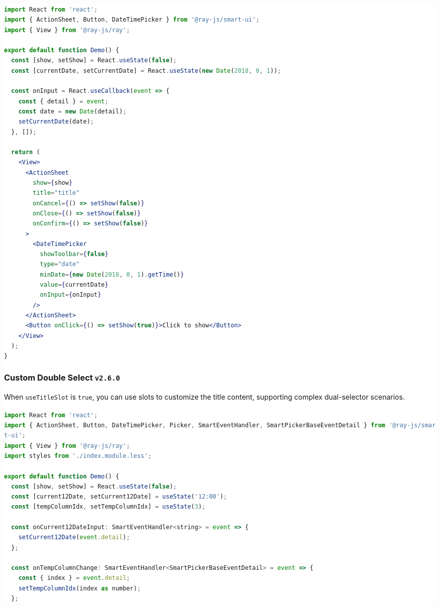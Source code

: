 ```jsx
import React from 'react';
import { ActionSheet, Button, DateTimePicker } from '@ray-js/smart-ui';
import { View } from '@ray-js/ray';

export default function Demo() {
  const [show, setShow] = React.useState(false);
  const [currentDate, setCurrentDate] = React.useState(new Date(2018, 0, 1));

  const onInput = React.useCallback(event => {
    const { detail } = event;
    const date = new Date(detail);
    setCurrentDate(date);
  }, []);
  
  return (
    <View>
      <ActionSheet 
        show={show} 
        title="title"
        onCancel={() => setShow(false)}
        onClose={() => setShow(false)}
        onConfirm={() => setShow(false)}
      >
        <DateTimePicker
          showToolbar={false}
          type="date"
          minDate={new Date(2018, 0, 1).getTime()}
          value={currentDate}
          onInput={onInput}
        />
      </ActionSheet>
      <Button onClick={() => setShow(true)}>Click to show</Button>
    </View>
  );
}
```


### Custom Double Select `v2.6.0`

When `useTitleSlot` is `true`, you can use slots to customize the title content, supporting complex dual-selector scenarios.


```jsx
import React from 'react';
import { ActionSheet, Button, DateTimePicker, Picker, SmartEventHandler, SmartPickerBaseEventDetail } from '@ray-js/smart-ui';
import { View } from '@ray-js/ray';
import styles from './index.module.less';

export default function Demo() {
  const [show, setShow] = React.useState(false);
  const [current12Date, setCurrent12Date] = useState('12:00');
  const [tempColumnIdx, setTempColumnIdx] = useState(3);

  const onCurrent12DateInput: SmartEventHandler<string> = event => {
    setCurrent12Date(event.detail);
  };

  const onTempColumnChange: SmartEventHandler<SmartPickerBaseEventDetail> = event => {
    const { index } = event.detail;
    setTempColumnIdx(index as number);
  };

```